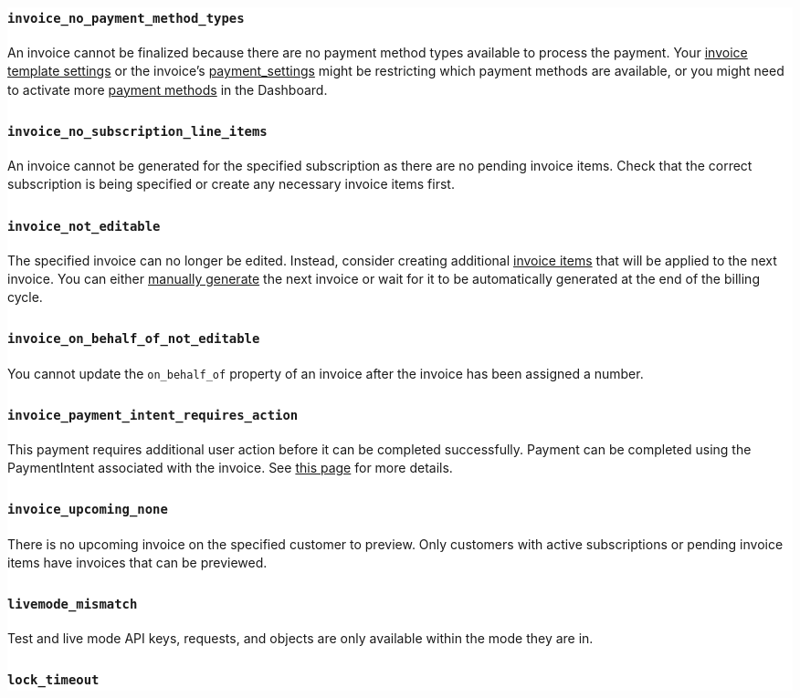### `invoice_no_payment_method_types`

An invoice cannot be finalized because there are no payment method types
available to process the payment. Your [invoice template
settings](https://dashboard.stripe.com/settings/billing/invoice) or the
invoice’s
[payment_settings](https://docs.stripe.com/api/invoices/object#invoice_object-payment_settings)
might be restricting which payment methods are available, or you might need to
activate more [payment methods](https://dashboard.stripe.com/settings/payments)
in the Dashboard.

### `invoice_no_subscription_line_items`

An invoice cannot be generated for the specified subscription as there are no
pending invoice items. Check that the correct subscription is being specified or
create any necessary invoice items first.

### `invoice_not_editable`

The specified invoice can no longer be edited. Instead, consider creating
additional [invoice
items](https://docs.stripe.com/billing/invoices/subscription#adding-upcoming-invoice-items)
that will be applied to the next invoice. You can either [manually
generate](https://docs.stripe.com/billing/invoices/subscription#generating-invoices)
the next invoice or wait for it to be automatically generated at the end of the
billing cycle.

### `invoice_on_behalf_of_not_editable`

You cannot update the `on_behalf_of` property of an invoice after the invoice
has been assigned a number.

### `invoice_payment_intent_requires_action`

This payment requires additional user action before it can be completed
successfully. Payment can be completed using the PaymentIntent associated with
the invoice. See [this
page](https://stripe.com/docs/billing/subscriptions/payment#handling-action-required)
for more details.

### `invoice_upcoming_none`

There is no upcoming invoice on the specified customer to preview. Only
customers with active subscriptions or pending invoice items have invoices that
can be previewed.

### `livemode_mismatch`

Test and live mode API keys, requests, and objects are only available within the
mode they are in.

### `lock_timeout`

